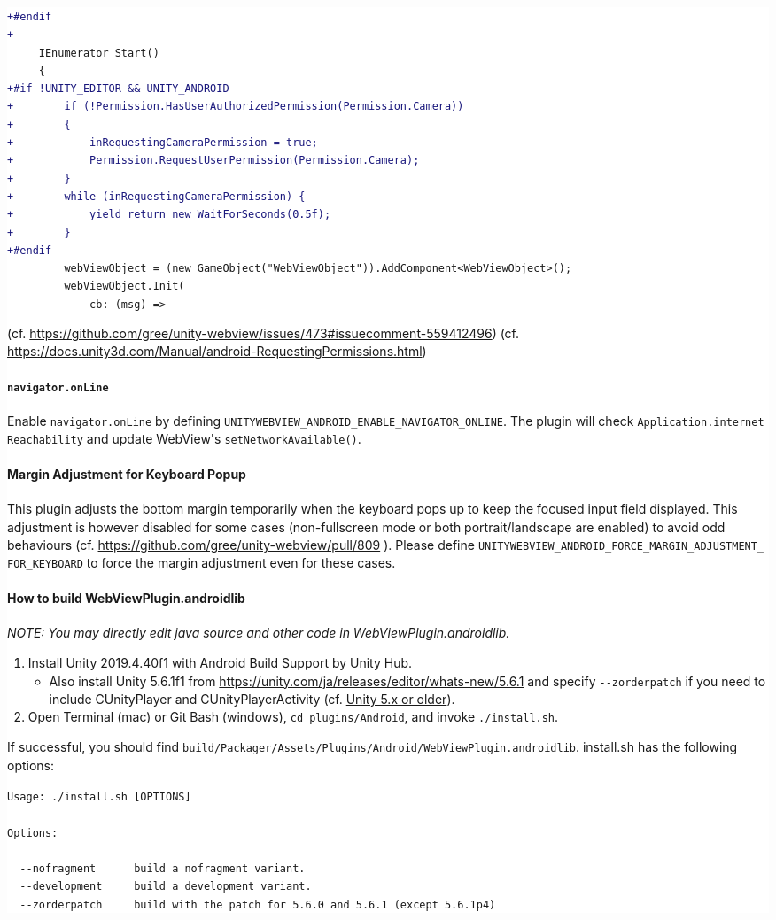```diff
+#endif
+
     IEnumerator Start()
     {
+#if !UNITY_EDITOR && UNITY_ANDROID
+        if (!Permission.HasUserAuthorizedPermission(Permission.Camera))
+        {
+            inRequestingCameraPermission = true;
+            Permission.RequestUserPermission(Permission.Camera);
+        }        
+        while (inRequestingCameraPermission) {
+            yield return new WaitForSeconds(0.5f);
+        }
+#endif
         webViewObject = (new GameObject("WebViewObject")).AddComponent<WebViewObject>();
         webViewObject.Init(
             cb: (msg) =>
```

(cf. https://github.com/gree/unity-webview/issues/473#issuecomment-559412496)
(cf. https://docs.unity3d.com/Manual/android-RequestingPermissions.html)

#### `navigator.onLine`

Enable `navigator.onLine` by defining `UNITYWEBVIEW_ANDROID_ENABLE_NAVIGATOR_ONLINE`. The plugin will check `Application.internetReachability` and update WebView's `setNetworkAvailable()`.

#### Margin Adjustment for Keyboard Popup
This plugin adjusts the bottom margin temporarily when the keyboard pops up to keep the focused input field displayed. This adjustment is however disabled for some cases (non-fullscreen mode or both portrait/landscape are enabled) to avoid odd behaviours (cf. https://github.com/gree/unity-webview/pull/809 ). Please define `UNITYWEBVIEW_ANDROID_FORCE_MARGIN_ADJUSTMENT_FOR_KEYBOARD` to force the margin adjustment even for these cases.

#### How to build WebViewPlugin.androidlib

*NOTE: You may directly edit java source and other code in WebViewPlugin.androidlib.*

1. Install Unity 2019.4.40f1 with Android Build Support by Unity Hub.
   * Also install Unity 5.6.1f1 from https://unity.com/ja/releases/editor/whats-new/5.6.1 and specify `--zorderpatch` if you need to include CUnityPlayer and CUnityPlayerActivity (cf. [Unity 5.x or older](#unity-5x-or-older)).
2. Open Terminal (mac) or Git Bash (windows), `cd plugins/Android`, and invoke `./install.sh`.

If successful, you should find `build/Packager/Assets/Plugins/Android/WebViewPlugin.androidlib`. install.sh has the following options:

```
Usage: ./install.sh [OPTIONS]

Options:

  --nofragment		build a nofragment variant.
  --development		build a development variant.
  --zorderpatch		build with the patch for 5.6.0 and 5.6.1 (except 5.6.1p4)

```
